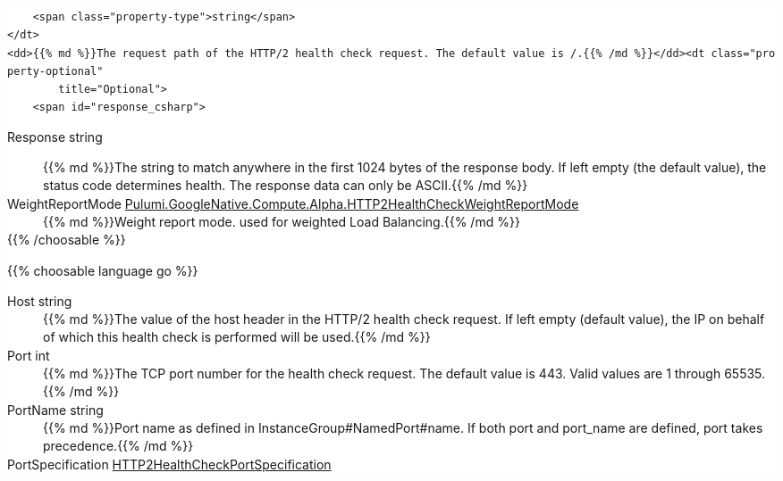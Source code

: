         <span class="property-type">string</span>
    </dt>
    <dd>{{% md %}}The request path of the HTTP/2 health check request. The default value is /.{{% /md %}}</dd><dt class="property-optional"
            title="Optional">
        <span id="response_csharp">
<a href="#response_csharp" style="color: inherit; text-decoration: inherit;">Response</a>
</span>
        <span class="property-indicator"></span>
        <span class="property-type">string</span>
    </dt>
    <dd>{{% md %}}The string to match anywhere in the first 1024 bytes of the response body. If left empty (the default value), the status code determines health. The response data can only be ASCII.{{% /md %}}</dd><dt class="property-optional"
            title="Optional">
        <span id="weightreportmode_csharp">
<a href="#weightreportmode_csharp" style="color: inherit; text-decoration: inherit;">Weight<wbr>Report<wbr>Mode</a>
</span>
        <span class="property-indicator"></span>
        <span class="property-type"><a href="#http2healthcheckweightreportmode">Pulumi.<wbr>Google<wbr>Native.<wbr>Compute.<wbr>Alpha.<wbr>HTTP2Health<wbr>Check<wbr>Weight<wbr>Report<wbr>Mode</a></span>
    </dt>
    <dd>{{% md %}}Weight report mode. used for weighted Load Balancing.{{% /md %}}</dd></dl>
{{% /choosable %}}

{{% choosable language go %}}
<dl class="resources-properties"><dt class="property-optional"
            title="Optional">
        <span id="host_go">
<a href="#host_go" style="color: inherit; text-decoration: inherit;">Host</a>
</span>
        <span class="property-indicator"></span>
        <span class="property-type">string</span>
    </dt>
    <dd>{{% md %}}The value of the host header in the HTTP/2 health check request. If left empty (default value), the IP on behalf of which this health check is performed will be used.{{% /md %}}</dd><dt class="property-optional"
            title="Optional">
        <span id="port_go">
<a href="#port_go" style="color: inherit; text-decoration: inherit;">Port</a>
</span>
        <span class="property-indicator"></span>
        <span class="property-type">int</span>
    </dt>
    <dd>{{% md %}}The TCP port number for the health check request. The default value is 443. Valid values are 1 through 65535.{{% /md %}}</dd><dt class="property-optional"
            title="Optional">
        <span id="portname_go">
<a href="#portname_go" style="color: inherit; text-decoration: inherit;">Port<wbr>Name</a>
</span>
        <span class="property-indicator"></span>
        <span class="property-type">string</span>
    </dt>
    <dd>{{% md %}}Port name as defined in InstanceGroup#NamedPort#name. If both port and port_name are defined, port takes precedence.{{% /md %}}</dd><dt class="property-optional"
            title="Optional">
        <span id="portspecification_go">
<a href="#portspecification_go" style="color: inherit; text-decoration: inherit;">Port<wbr>Specification</a>
</span>
        <span class="property-indicator"></span>
        <span class="property-type"><a href="#http2healthcheckportspecification">HTTP2Health<wbr>Check<wbr>Port<wbr>Specification</a></span>